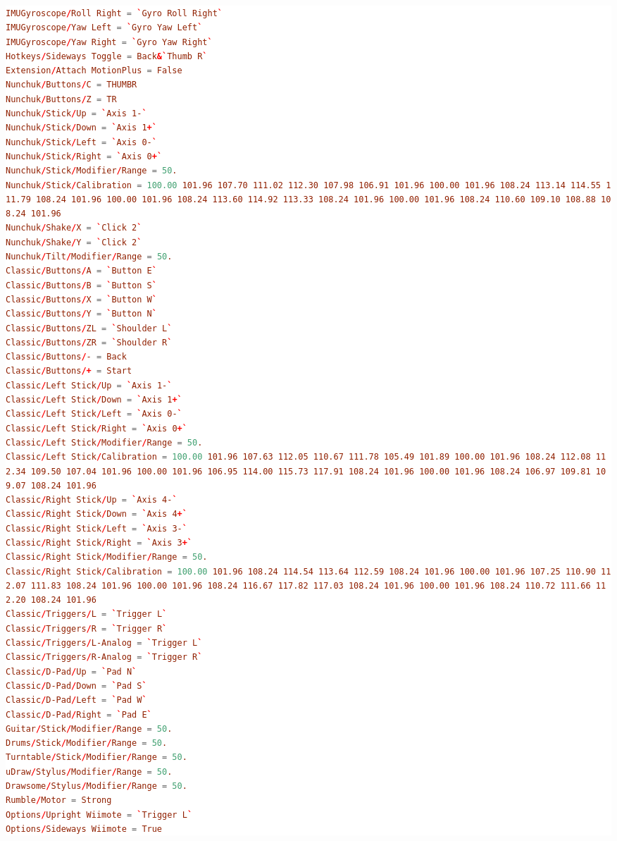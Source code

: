 ```conf
IMUGyroscope/Roll Right = `Gyro Roll Right`
IMUGyroscope/Yaw Left = `Gyro Yaw Left`
IMUGyroscope/Yaw Right = `Gyro Yaw Right`
Hotkeys/Sideways Toggle = Back&`Thumb R`
Extension/Attach MotionPlus = False
Nunchuk/Buttons/C = THUMBR
Nunchuk/Buttons/Z = TR
Nunchuk/Stick/Up = `Axis 1-`
Nunchuk/Stick/Down = `Axis 1+`
Nunchuk/Stick/Left = `Axis 0-`
Nunchuk/Stick/Right = `Axis 0+`
Nunchuk/Stick/Modifier/Range = 50.
Nunchuk/Stick/Calibration = 100.00 101.96 107.70 111.02 112.30 107.98 106.91 101.96 100.00 101.96 108.24 113.14 114.55 111.79 108.24 101.96 100.00 101.96 108.24 113.60 114.92 113.33 108.24 101.96 100.00 101.96 108.24 110.60 109.10 108.88 108.24 101.96
Nunchuk/Shake/X = `Click 2`
Nunchuk/Shake/Y = `Click 2`
Nunchuk/Tilt/Modifier/Range = 50.
Classic/Buttons/A = `Button E`
Classic/Buttons/B = `Button S`
Classic/Buttons/X = `Button W`
Classic/Buttons/Y = `Button N`
Classic/Buttons/ZL = `Shoulder L`
Classic/Buttons/ZR = `Shoulder R`
Classic/Buttons/- = Back
Classic/Buttons/+ = Start
Classic/Left Stick/Up = `Axis 1-`
Classic/Left Stick/Down = `Axis 1+`
Classic/Left Stick/Left = `Axis 0-`
Classic/Left Stick/Right = `Axis 0+`
Classic/Left Stick/Modifier/Range = 50.
Classic/Left Stick/Calibration = 100.00 101.96 107.63 112.05 110.67 111.78 105.49 101.89 100.00 101.96 108.24 112.08 112.34 109.50 107.04 101.96 100.00 101.96 106.95 114.00 115.73 117.91 108.24 101.96 100.00 101.96 108.24 106.97 109.81 109.07 108.24 101.96
Classic/Right Stick/Up = `Axis 4-`
Classic/Right Stick/Down = `Axis 4+`
Classic/Right Stick/Left = `Axis 3-`
Classic/Right Stick/Right = `Axis 3+`
Classic/Right Stick/Modifier/Range = 50.
Classic/Right Stick/Calibration = 100.00 101.96 108.24 114.54 113.64 112.59 108.24 101.96 100.00 101.96 107.25 110.90 112.07 111.83 108.24 101.96 100.00 101.96 108.24 116.67 117.82 117.03 108.24 101.96 100.00 101.96 108.24 110.72 111.66 112.20 108.24 101.96
Classic/Triggers/L = `Trigger L`
Classic/Triggers/R = `Trigger R`
Classic/Triggers/L-Analog = `Trigger L`
Classic/Triggers/R-Analog = `Trigger R`
Classic/D-Pad/Up = `Pad N`
Classic/D-Pad/Down = `Pad S`
Classic/D-Pad/Left = `Pad W`
Classic/D-Pad/Right = `Pad E`
Guitar/Stick/Modifier/Range = 50.
Drums/Stick/Modifier/Range = 50.
Turntable/Stick/Modifier/Range = 50.
uDraw/Stylus/Modifier/Range = 50.
Drawsome/Stylus/Modifier/Range = 50.
Rumble/Motor = Strong
Options/Upright Wiimote = `Trigger L`
Options/Sideways Wiimote = True
```
